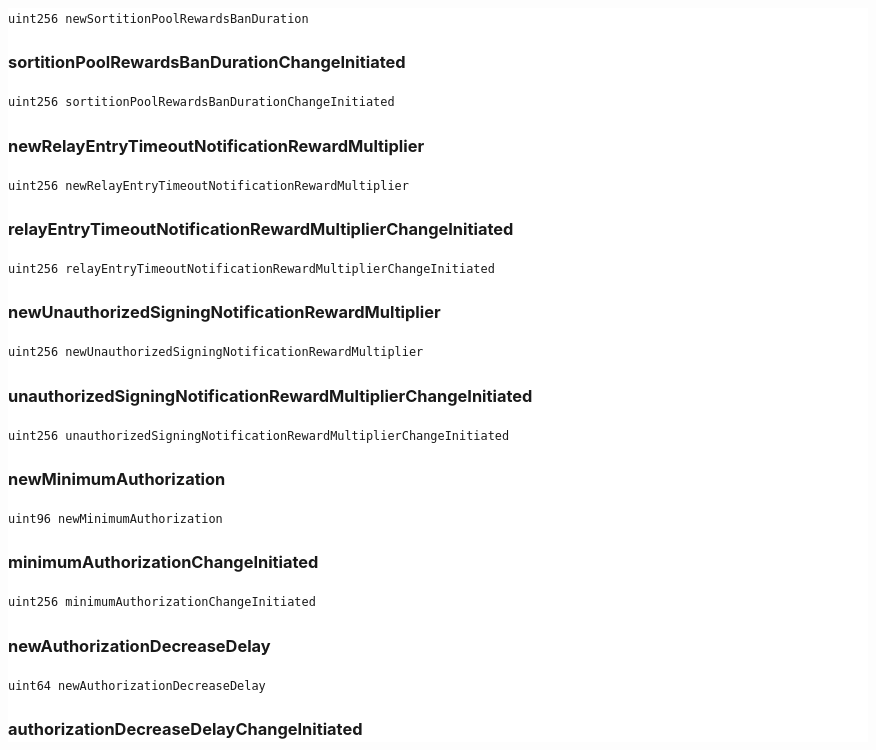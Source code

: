 ```solidity
uint256 newSortitionPoolRewardsBanDuration
```

### sortitionPoolRewardsBanDurationChangeInitiated

```solidity
uint256 sortitionPoolRewardsBanDurationChangeInitiated
```

### newRelayEntryTimeoutNotificationRewardMultiplier

```solidity
uint256 newRelayEntryTimeoutNotificationRewardMultiplier
```

### relayEntryTimeoutNotificationRewardMultiplierChangeInitiated

```solidity
uint256 relayEntryTimeoutNotificationRewardMultiplierChangeInitiated
```

### newUnauthorizedSigningNotificationRewardMultiplier

```solidity
uint256 newUnauthorizedSigningNotificationRewardMultiplier
```

### unauthorizedSigningNotificationRewardMultiplierChangeInitiated

```solidity
uint256 unauthorizedSigningNotificationRewardMultiplierChangeInitiated
```

### newMinimumAuthorization

```solidity
uint96 newMinimumAuthorization
```

### minimumAuthorizationChangeInitiated

```solidity
uint256 minimumAuthorizationChangeInitiated
```

### newAuthorizationDecreaseDelay

```solidity
uint64 newAuthorizationDecreaseDelay
```

### authorizationDecreaseDelayChangeInitiated
